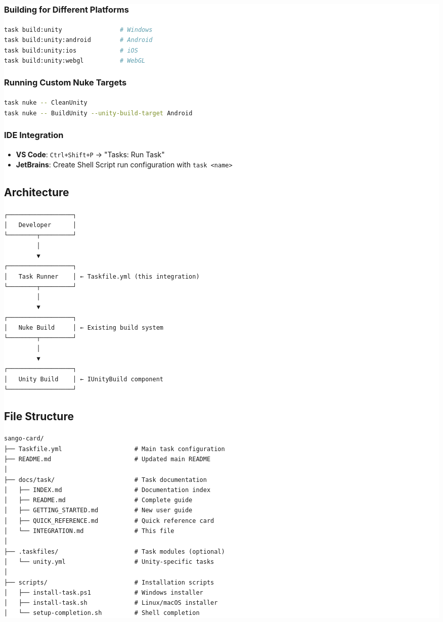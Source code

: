 ### Building for Different Platforms

```bash
task build:unity                # Windows
task build:unity:android        # Android
task build:unity:ios            # iOS
task build:unity:webgl          # WebGL
```

### Running Custom Nuke Targets

```bash
task nuke -- CleanUnity
task nuke -- BuildUnity --unity-build-target Android
```

### IDE Integration

- **VS Code**: `Ctrl+Shift+P` → "Tasks: Run Task"
- **JetBrains**: Create Shell Script run configuration with `task <name>`

## Architecture

```
┌──────────────────┐
│   Developer      │
└────────┬─────────┘
         │
         ▼
┌──────────────────┐
│   Task Runner    │ ← Taskfile.yml (this integration)
└────────┬─────────┘
         │
         ▼
┌──────────────────┐
│   Nuke Build     │ ← Existing build system
└────────┬─────────┘
         │
         ▼
┌──────────────────┐
│   Unity Build    │ ← IUnityBuild component
└──────────────────┘
```

## File Structure

```
sango-card/
├── Taskfile.yml                    # Main task configuration
├── README.md                       # Updated main README
│
├── docs/task/                      # Task documentation
│   ├── INDEX.md                    # Documentation index
│   ├── README.md                   # Complete guide
│   ├── GETTING_STARTED.md          # New user guide
│   ├── QUICK_REFERENCE.md          # Quick reference card
│   └── INTEGRATION.md              # This file
│
├── .taskfiles/                     # Task modules (optional)
│   └── unity.yml                   # Unity-specific tasks
│
├── scripts/                        # Installation scripts
│   ├── install-task.ps1            # Windows installer
│   ├── install-task.sh             # Linux/macOS installer
│   └── setup-completion.sh         # Shell completion
```
